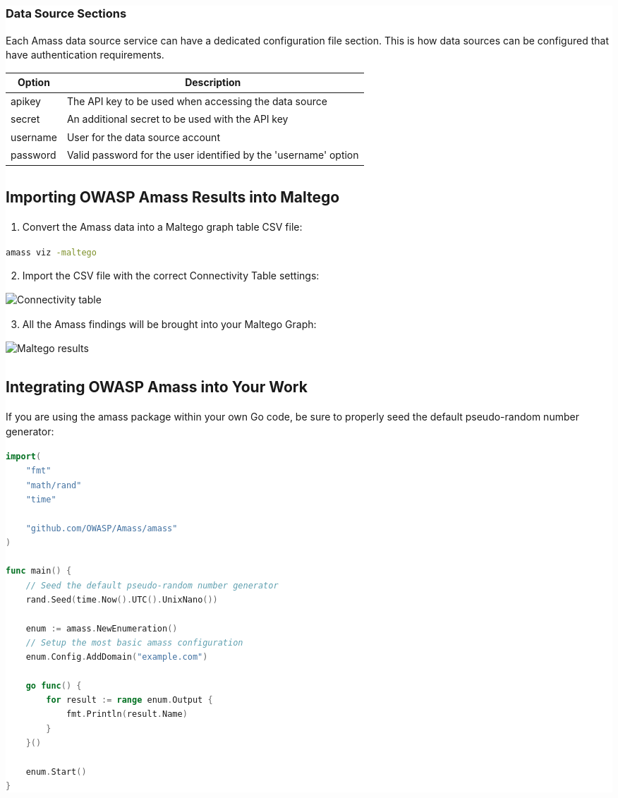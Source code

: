 ### Data Source Sections

Each Amass data source service can have a dedicated configuration file section. This is how data sources can be configured that have authentication requirements.

| Option | Description |
|--------|-------------|
| apikey | The API key to be used when accessing the data source |
| secret | An additional secret to be used with the API key |
| username | User for the data source account |
| password | Valid password for the user identified by the 'username' option |

## Importing OWASP Amass Results into Maltego

1. Convert the Amass data into a Maltego graph table CSV file:

```bash
amass viz -maltego
```

2. Import the CSV file with the correct Connectivity Table settings:

![Connectivity table](https://github.com/OWASP/Amass/blob/master/images/maltego_graph_import_wizard.png "Connectivity Table Settings")

3. All the Amass findings will be brought into your Maltego Graph:

![Maltego results](https://github.com/OWASP/Amass/blob/master/images/maltego_results.png "Maltego Results")

## Integrating OWASP Amass into Your Work

If you are using the amass package within your own Go code, be sure to properly seed the default pseudo-random number generator:

```go
import(
    "fmt"
    "math/rand"
    "time"

    "github.com/OWASP/Amass/amass"
)

func main() {
    // Seed the default pseudo-random number generator
    rand.Seed(time.Now().UTC().UnixNano())

    enum := amass.NewEnumeration()
    // Setup the most basic amass configuration
    enum.Config.AddDomain("example.com")

    go func() {
        for result := range enum.Output {
            fmt.Println(result.Name)
        }
    }()

    enum.Start()
}
```

